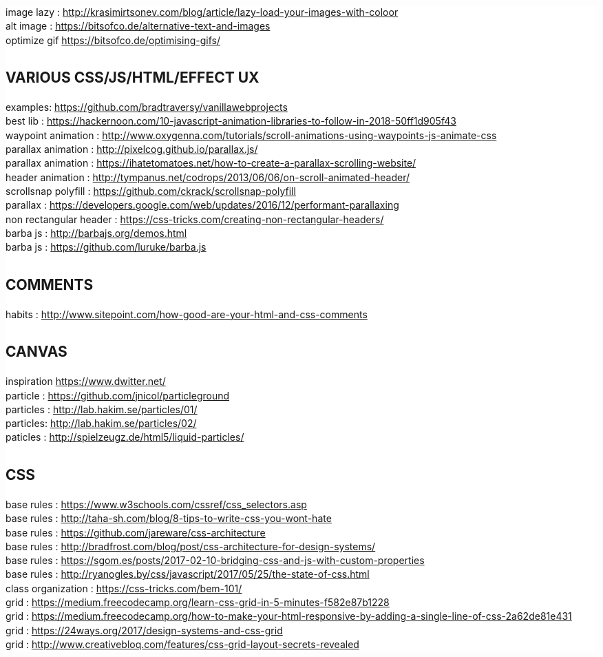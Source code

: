 image lazy : <a href="http://krasimirtsonev.com/blog/article/lazy-load-your-images-with-coloor">http://krasimirtsonev.com/blog/article/lazy-load-your-images-with-coloor</a><br>
alt image : <a href="https://bitsofco.de/alternative-text-and-images">https://bitsofco.de/alternative-text-and-images</a><br>
optimize gif <a href="https://bitsofco.de/optimising-gifs/">https://bitsofco.de/optimising-gifs/</a></p>
<h2>VARIOUS CSS/JS/HTML/EFFECT UX</h2>
<p>examples: <a href="https://github.com/bradtraversy/vanillawebprojects">https://github.com/bradtraversy/vanillawebprojects</a><br>
best lib : <a href="https://hackernoon.com/10-javascript-animation-libraries-to-follow-in-2018-50ff1d905f43">https://hackernoon.com/10-javascript-animation-libraries-to-follow-in-2018-50ff1d905f43</a><br>
waypoint animation : <a href="http://www.oxygenna.com/tutorials/scroll-animations-using-waypoints-js-animate-css">http://www.oxygenna.com/tutorials/scroll-animations-using-waypoints-js-animate-css</a><br>
parallax animation : <a href="http://pixelcog.github.io/parallax.js/">http://pixelcog.github.io/parallax.js/</a><br>
parallax animation : <a href="https://ihatetomatoes.net/how-to-create-a-parallax-scrolling-website/">https://ihatetomatoes.net/how-to-create-a-parallax-scrolling-website/</a><br>
header animation : <a href="http://tympanus.net/codrops/2013/06/06/on-scroll-animated-header/">http://tympanus.net/codrops/2013/06/06/on-scroll-animated-header/</a><br>
scrollsnap polyfill : <a href="https://github.com/ckrack/scrollsnap-polyfill">https://github.com/ckrack/scrollsnap-polyfill</a><br>
parallax : <a href="https://developers.google.com/web/updates/2016/12/performant-parallaxing">https://developers.google.com/web/updates/2016/12/performant-parallaxing</a><br>
non rectangular header : <a href="https://css-tricks.com/creating-non-rectangular-headers/">https://css-tricks.com/creating-non-rectangular-headers/</a><br>
barba js : <a href="http://barbajs.org/demos.html">http://barbajs.org/demos.html</a><br>
barba js : <a href="https://github.com/luruke/barba.js">https://github.com/luruke/barba.js</a></p>
<h2>COMMENTS</h2>
<p>habits : <a href="http://www.sitepoint.com/how-good-are-your-html-and-css-comments">http://www.sitepoint.com/how-good-are-your-html-and-css-comments</a>  </p>
<h2>CANVAS</h2>
<p>inspiration <a href="https://www.dwitter.net/">https://www.dwitter.net/</a><br>
particle : <a href="https://github.com/jnicol/particleground">https://github.com/jnicol/particleground</a><br>
particles : <a href="http://lab.hakim.se/particles/01/">http://lab.hakim.se/particles/01/</a><br>
particles:  <a href="http://lab.hakim.se/particles/02/">http://lab.hakim.se/particles/02/</a><br>
paticles : <a href="http://spielzeugz.de/html5/liquid-particles/">http://spielzeugz.de/html5/liquid-particles/</a></p>
<h2>CSS</h2>
<p>base rules : <a href="https://www.w3schools.com/cssref/css_selectors.asp">https://www.w3schools.com/cssref/css_selectors.asp</a><br>
base rules : <a href="http://taha-sh.com/blog/8-tips-to-write-css-you-wont-hate">http://taha-sh.com/blog/8-tips-to-write-css-you-wont-hate</a><br>
base rules : <a href="https://github.com/jareware/css-architecture">https://github.com/jareware/css-architecture</a><br>
base rules : <a href="http://bradfrost.com/blog/post/css-architecture-for-design-systems/">http://bradfrost.com/blog/post/css-architecture-for-design-systems/</a><br>
base rules : <a href="https://sgom.es/posts/2017-02-10-bridging-css-and-js-with-custom-properties">https://sgom.es/posts/2017-02-10-bridging-css-and-js-with-custom-properties</a><br>
base rules : <a href="http://ryanogles.by/css/javascript/2017/05/25/the-state-of-css.html">http://ryanogles.by/css/javascript/2017/05/25/the-state-of-css.html</a><br>
class organization : <a href="https://css-tricks.com/bem-101/">https://css-tricks.com/bem-101/</a><br>
grid : <a href="https://medium.freecodecamp.org/learn-css-grid-in-5-minutes-f582e87b1228">https://medium.freecodecamp.org/learn-css-grid-in-5-minutes-f582e87b1228</a><br>
grid : <a href="https://medium.freecodecamp.org/how-to-make-your-html-responsive-by-adding-a-single-line-of-css-2a62de81e431">https://medium.freecodecamp.org/how-to-make-your-html-responsive-by-adding-a-single-line-of-css-2a62de81e431</a><br>
grid : <a href="https://24ways.org/2017/design-systems-and-css-grid">https://24ways.org/2017/design-systems-and-css-grid</a><br>
grid : <a href="http://www.creativebloq.com/features/css-grid-layout-secrets-revealed">http://www.creativebloq.com/features/css-grid-layout-secrets-revealed</a><br>